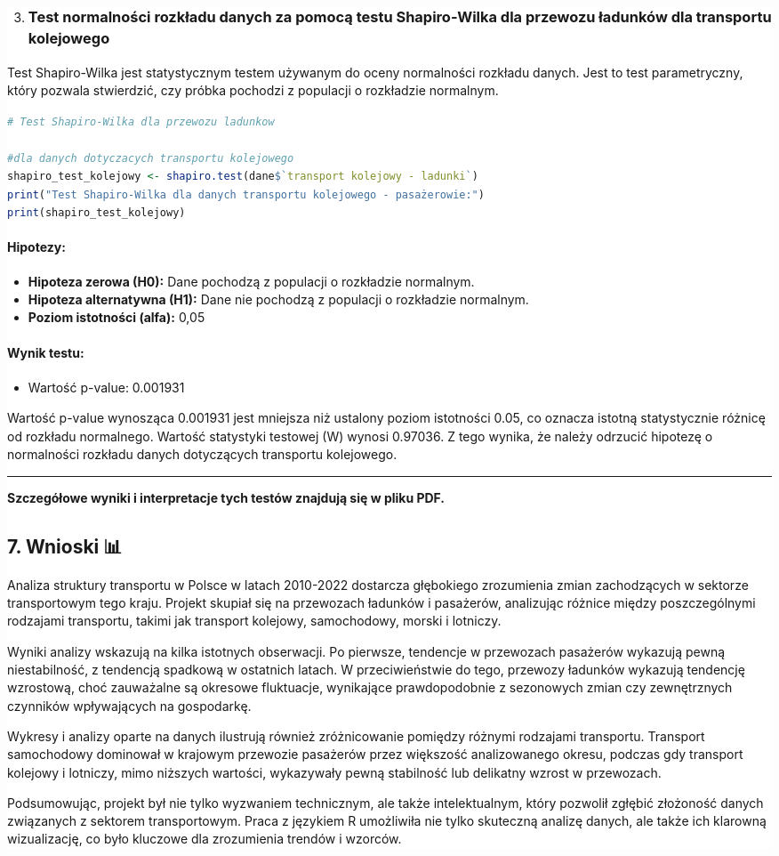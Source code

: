  3. ###  Test normalności rozkładu danych za pomocą testu Shapiro-Wilka dla przewozu ładunków dla transportu kolejowego

Test Shapiro-Wilka jest statystycznym testem używanym do oceny normalności rozkładu danych. Jest to test parametryczny, który pozwala stwierdzić, czy próbka pochodzi z populacji o rozkładzie normalnym.

```R
# Test Shapiro-Wilka dla przewozu ladunkow

#dla danych dotyczacych transportu kolejowego
shapiro_test_kolejowy <- shapiro.test(dane$`transport kolejowy - ladunki`)
print("Test Shapiro-Wilka dla danych transportu kolejowego - pasażerowie:")
print(shapiro_test_kolejowy)
```

#### Hipotezy:
- **Hipoteza zerowa (H0):** Dane pochodzą z populacji o rozkładzie normalnym.
- **Hipoteza alternatywna (H1):** Dane nie pochodzą z populacji o rozkładzie normalnym.
- **Poziom istotności (alfa):** 0,05

#### Wynik testu:
  - Wartość p-value: 0.001931

Wartość p-value wynosząca 0.001931 jest mniejsza niż ustalony poziom istotności 0.05, co oznacza istotną statystycznie różnicę od rozkładu normalnego. Wartość statystyki testowej (W) wynosi 0.97036. Z tego wynika, że należy odrzucić hipotezę o normalności rozkładu danych dotyczących transportu kolejowego.

---
**Szczegółowe wyniki i interpretacje tych testów znajdują się w pliku PDF.**

## 7. Wnioski 📊
Analiza struktury transportu w Polsce w latach 2010-2022 dostarcza głębokiego zrozumienia zmian zachodzących w sektorze transportowym tego kraju. Projekt skupiał się na przewozach ładunków i pasażerów, analizując różnice między poszczególnymi rodzajami transportu, takimi jak transport kolejowy, samochodowy, morski i lotniczy.

Wyniki analizy wskazują na kilka istotnych obserwacji. Po pierwsze, tendencje w przewozach pasażerów wykazują pewną niestabilność, z tendencją spadkową w ostatnich latach. W przeciwieństwie do tego, przewozy ładunków wykazują tendencję wzrostową, choć zauważalne są okresowe fluktuacje, wynikające prawdopodobnie z sezonowych zmian czy zewnętrznych czynników wpływających na gospodarkę.

Wykresy i analizy oparte na danych ilustrują również zróżnicowanie pomiędzy różnymi rodzajami transportu. Transport samochodowy dominował w krajowym przewozie pasażerów przez większość analizowanego okresu, podczas gdy transport kolejowy i lotniczy, mimo niższych wartości, wykazywały pewną stabilność lub delikatny wzrost w przewozach.

Podsumowując, projekt był nie tylko wyzwaniem technicznym, ale także intelektualnym, który pozwolił zgłębić złożoność danych związanych z sektorem transportowym. Praca z językiem R umożliwiła nie tylko skuteczną analizę danych, ale także ich klarowną wizualizację, co było kluczowe dla zrozumienia trendów i wzorców.





